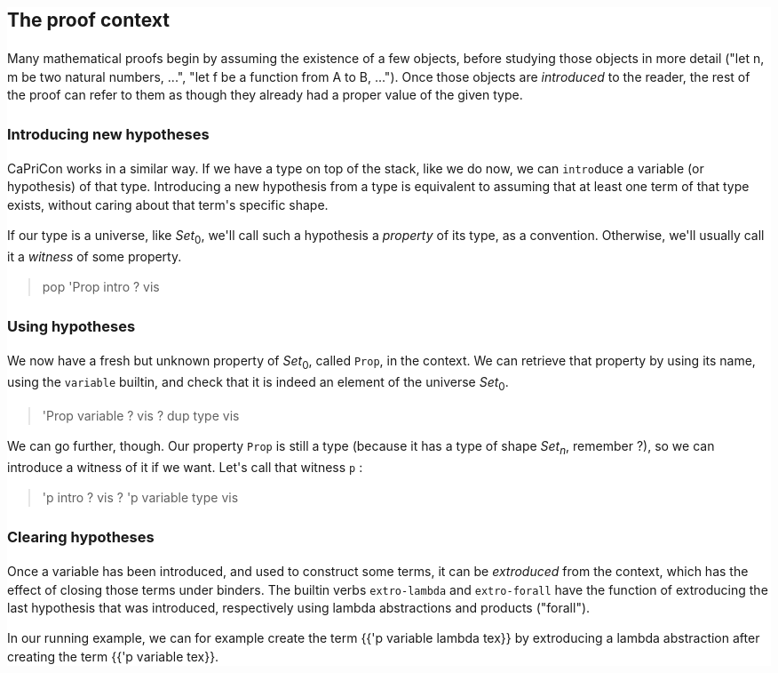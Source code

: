 The proof context
-----------------

Many mathematical proofs begin by assuming the existence of a few
objects, before studying those objects in more detail ("let n, m be
two natural numbers, ...", "let f be a function from A to B,
..."). Once those objects are *introduced* to the reader, the rest of
the proof can refer to them as though they already had a proper value
of the given type.

### Introducing new hypotheses

CaPriCon works in a similar way. If we have a type on top of the
stack, like we do now, we can `intro`duce a variable (or hypothesis)
of that type. Introducing a new hypothesis from a type is equivalent
to assuming that at least one term of that type exists, without caring
about that term's specific shape.

If our type is a universe, like $Set_{0}$, we'll call such a
hypothesis a *property* of its type, as a convention. Otherwise, we'll
usually call it a *witness* of some property.

> pop 'Prop intro
>? vis

### Using hypotheses

We now have a fresh but unknown property of $Set_{0}$, called `Prop`,
in the context. We can retrieve that property by using its name, using
the `variable` builtin, and check that it is indeed an element of the
universe $Set_{0}$.

> 'Prop variable
>? vis
>? dup type vis

We can go further, though. Our property `Prop` is still a type (because it has
a type of shape $Set_{n}$, remember ?), so we can introduce a witness
of it if we want. Let's call that witness `p` :

> 'p intro
>? vis
>? 'p variable type vis

### Clearing hypotheses

Once a variable has been introduced, and used to construct some terms,
it can be *extroduced* from the context, which has the effect of
closing those terms under binders. The builtin verbs `extro-lambda`
and `extro-forall` have the function of extroducing the last
hypothesis that was introduced, respectively using lambda abstractions
and products ("forall").

In our running example, we can for example create the term {{'p
variable lambda tex}} by extroducing a lambda abstraction after
creating the term {{'p variable tex}}.
